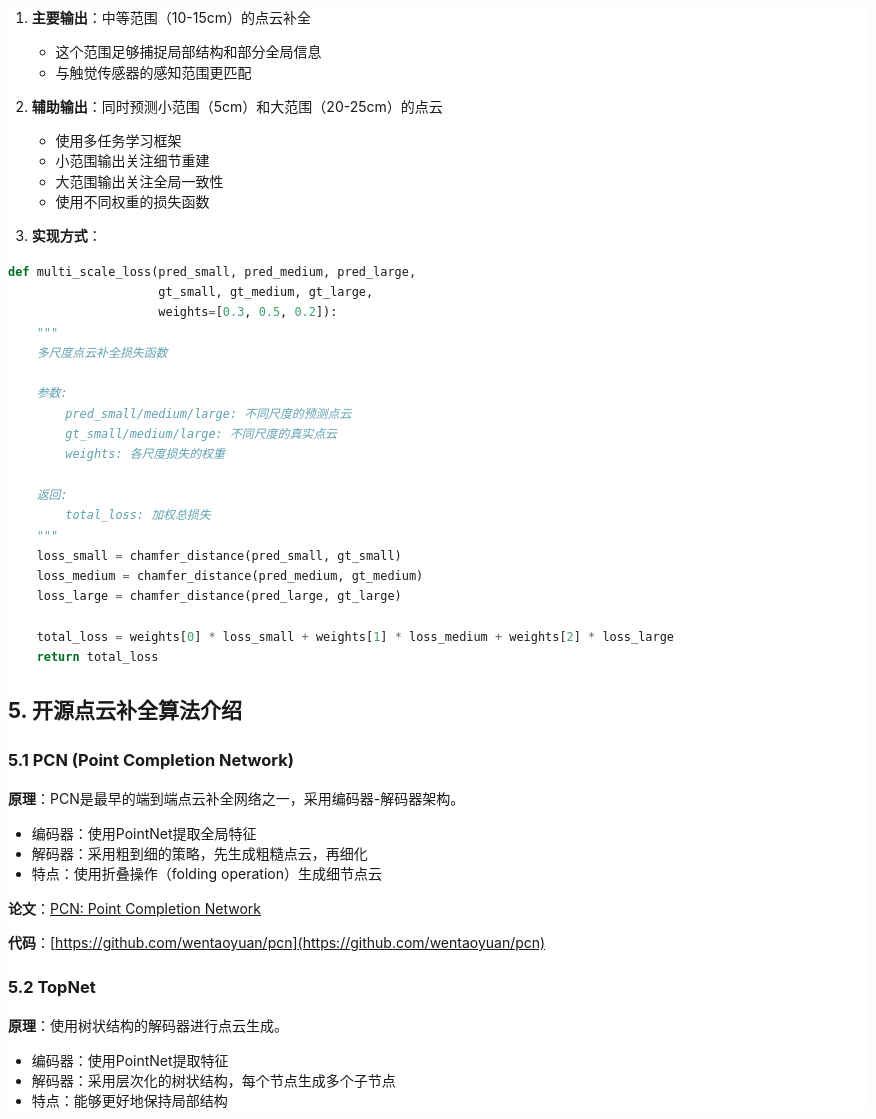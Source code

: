 1. **主要输出**：中等范围（10-15cm）的点云补全
   - 这个范围足够捕捉局部结构和部分全局信息
   - 与触觉传感器的感知范围更匹配

2. **辅助输出**：同时预测小范围（5cm）和大范围（20-25cm）的点云
   - 使用多任务学习框架
   - 小范围输出关注细节重建
   - 大范围输出关注全局一致性
   - 使用不同权重的损失函数

3. **实现方式**：
```python
def multi_scale_loss(pred_small, pred_medium, pred_large, 
                     gt_small, gt_medium, gt_large,
                     weights=[0.3, 0.5, 0.2]):
    """
    多尺度点云补全损失函数
    
    参数:
        pred_small/medium/large: 不同尺度的预测点云
        gt_small/medium/large: 不同尺度的真实点云
        weights: 各尺度损失的权重
    
    返回:
        total_loss: 加权总损失
    """
    loss_small = chamfer_distance(pred_small, gt_small)
    loss_medium = chamfer_distance(pred_medium, gt_medium)
    loss_large = chamfer_distance(pred_large, gt_large)
    
    total_loss = weights[0] * loss_small + weights[1] * loss_medium + weights[2] * loss_large
    return total_loss
```

## 5. 开源点云补全算法介绍

### 5.1 PCN (Point Completion Network)

**原理**：PCN是最早的端到端点云补全网络之一，采用编码器-解码器架构。
- 编码器：使用PointNet提取全局特征
- 解码器：采用粗到细的策略，先生成粗糙点云，再细化
- 特点：使用折叠操作（folding operation）生成细节点云

**论文**：[PCN: Point Completion Network](https://arxiv.org/abs/1808.00671)

**代码**：[https://github.com/wentaoyuan/pcn](https://github.com/wentaoyuan/pcn)

### 5.2 TopNet

**原理**：使用树状结构的解码器进行点云生成。
- 编码器：使用PointNet提取特征
- 解码器：采用层次化的树状结构，每个节点生成多个子节点
- 特点：能够更好地保持局部结构
